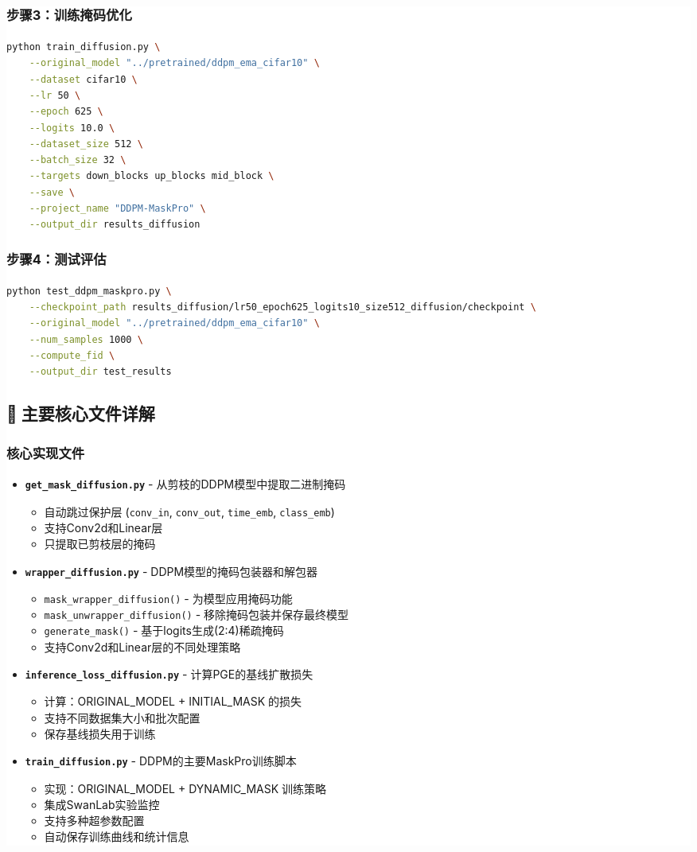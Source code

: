 ### 步骤3：训练掩码优化

```bash
python train_diffusion.py \
    --original_model "../pretrained/ddpm_ema_cifar10" \
    --dataset cifar10 \
    --lr 50 \
    --epoch 625 \
    --logits 10.0 \
    --dataset_size 512 \
    --batch_size 32 \
    --targets down_blocks up_blocks mid_block \
    --save \
    --project_name "DDPM-MaskPro" \
    --output_dir results_diffusion
```

### 步骤4：测试评估

```bash
python test_ddpm_maskpro.py \
    --checkpoint_path results_diffusion/lr50_epoch625_logits10_size512_diffusion/checkpoint \
    --original_model "../pretrained/ddpm_ema_cifar10" \
    --num_samples 1000 \
    --compute_fid \
    --output_dir test_results
```

## 🔧 主要核心文件详解

### 核心实现文件

- **`get_mask_diffusion.py`** - 从剪枝的DDPM模型中提取二进制掩码
  - 自动跳过保护层 (`conv_in`, `conv_out`, `time_emb`, `class_emb`)
  - 支持Conv2d和Linear层
  - 只提取已剪枝层的掩码

- **`wrapper_diffusion.py`** - DDPM模型的掩码包装器和解包器
  - `mask_wrapper_diffusion()` - 为模型应用掩码功能
  - `mask_unwrapper_diffusion()` - 移除掩码包装并保存最终模型
  - `generate_mask()` - 基于logits生成(2:4)稀疏掩码
  - 支持Conv2d和Linear层的不同处理策略

- **`inference_loss_diffusion.py`** - 计算PGE的基线扩散损失
  - 计算：ORIGINAL_MODEL + INITIAL_MASK 的损失
  - 支持不同数据集大小和批次配置
  - 保存基线损失用于训练

- **`train_diffusion.py`** - DDPM的主要MaskPro训练脚本
  - 实现：ORIGINAL_MODEL + DYNAMIC_MASK 训练策略
  - 集成SwanLab实验监控
  - 支持多种超参数配置
  - 自动保存训练曲线和统计信息
